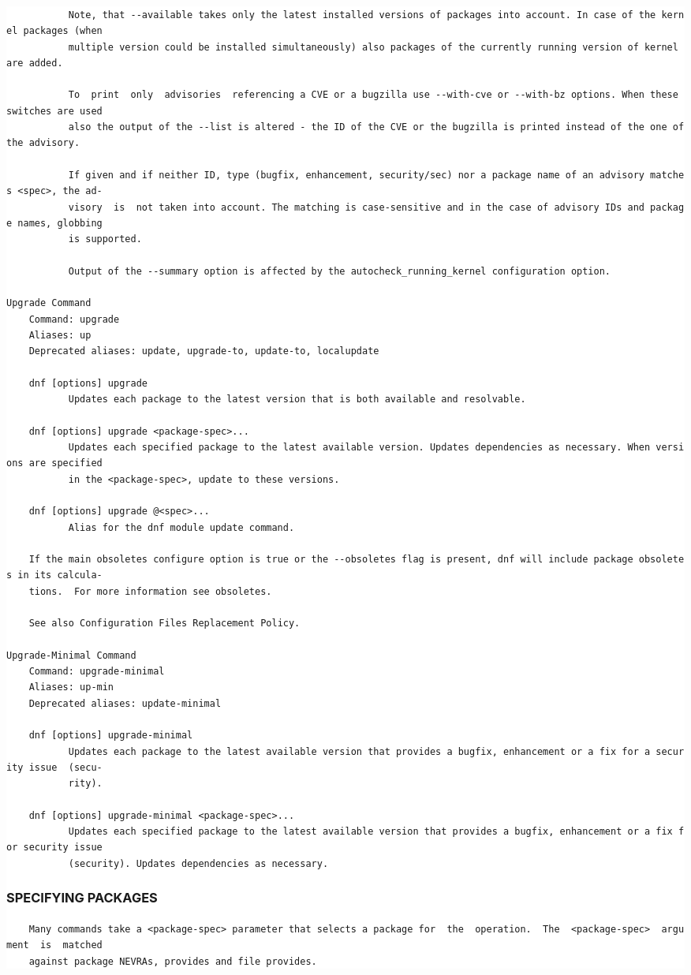                Note, that --available takes only the latest installed versions of packages into account. In case of the kernel packages (when
               multiple version could be installed simultaneously) also packages of the currently running version of kernel are added.
 
               To  print  only  advisories  referencing a CVE or a bugzilla use --with-cve or --with-bz options. When these switches are used
               also the output of the --list is altered - the ID of the CVE or the bugzilla is printed instead of the one of the advisory.
 
               If given and if neither ID, type (bugfix, enhancement, security/sec) nor a package name of an advisory matches <spec>, the ad‐
               visory  is  not taken into account. The matching is case-sensitive and in the case of advisory IDs and package names, globbing
               is supported.
 
               Output of the --summary option is affected by the autocheck_running_kernel configuration option.
 
    Upgrade Command
        Command: upgrade
        Aliases: up
        Deprecated aliases: update, upgrade-to, update-to, localupdate
 
        dnf [options] upgrade
               Updates each package to the latest version that is both available and resolvable.
 
        dnf [options] upgrade <package-spec>...
               Updates each specified package to the latest available version. Updates dependencies as necessary. When versions are specified
               in the <package-spec>, update to these versions.
 
        dnf [options] upgrade @<spec>...
               Alias for the dnf module update command.
 
        If the main obsoletes configure option is true or the --obsoletes flag is present, dnf will include package obsoletes in its calcula‐
        tions.  For more information see obsoletes.
 
        See also Configuration Files Replacement Policy.
 
    Upgrade-Minimal Command
        Command: upgrade-minimal
        Aliases: up-min
        Deprecated aliases: update-minimal
 
        dnf [options] upgrade-minimal
               Updates each package to the latest available version that provides a bugfix, enhancement or a fix for a security issue  (secu‐
               rity).
 
        dnf [options] upgrade-minimal <package-spec>...
               Updates each specified package to the latest available version that provides a bugfix, enhancement or a fix for security issue
               (security). Updates dependencies as necessary.

### SPECIFYING PACKAGES
        Many commands take a <package-spec> parameter that selects a package for  the  operation.  The  <package-spec>  argument  is  matched
        against package NEVRAs, provides and file provides.
 